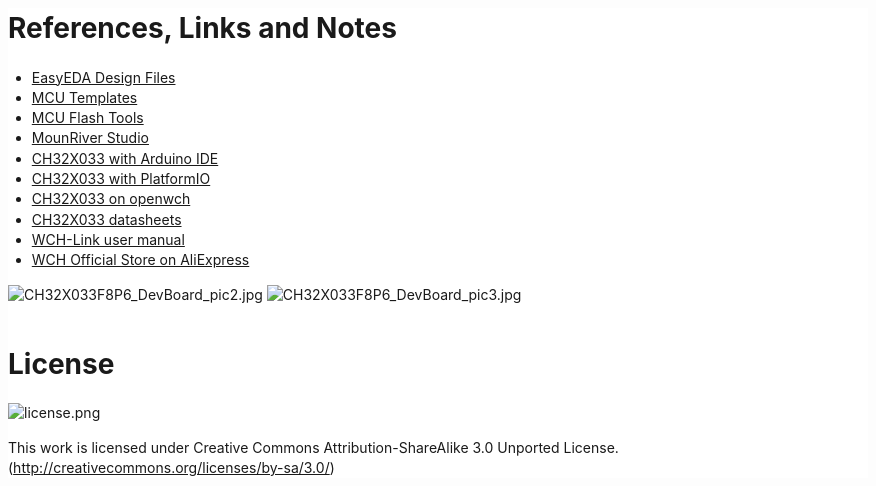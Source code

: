 # References, Links and Notes
- [EasyEDA Design Files](https://oshwlab.com/wagiminator)
- [MCU Templates](https://github.com/wagiminator/MCU-Templates)
- [MCU Flash Tools](https://github.com/wagiminator/MCU-Flash-Tools)
- [MounRiver Studio](http://www.mounriver.com/)
- [CH32X033 with Arduino IDE](https://github.com/openwch/arduino_core_ch32)
- [CH32X033 with PlatformIO](https://github.com/Community-PIO-CH32V/platform-ch32v)
- [CH32X033 on openwch](https://github.com/openwch/ch32x035)
- [CH32X033 datasheets](http://www.wch-ic.com/products/CH32X035.html)
- [WCH-Link user manual](http://www.wch-ic.com/downloads/WCH-LinkUserManual_PDF.html)
- [WCH Official Store on AliExpress](https://wchofficialstore.aliexpress.com)

![CH32X033F8P6_DevBoard_pic2.jpg](https://raw.githubusercontent.com/wagiminator/Development-Boards/main/CH32X033F8P6_DevBoard/documentation/CH32X033F8P6_DevBoard_pic2.jpg)
![CH32X033F8P6_DevBoard_pic3.jpg](https://raw.githubusercontent.com/wagiminator/Development-Boards/main/CH32X033F8P6_DevBoard/documentation/CH32X033F8P6_DevBoard_pic3.jpg)

# License

![license.png](https://i.creativecommons.org/l/by-sa/3.0/88x31.png)

This work is licensed under Creative Commons Attribution-ShareAlike 3.0 Unported License. 
(http://creativecommons.org/licenses/by-sa/3.0/)
